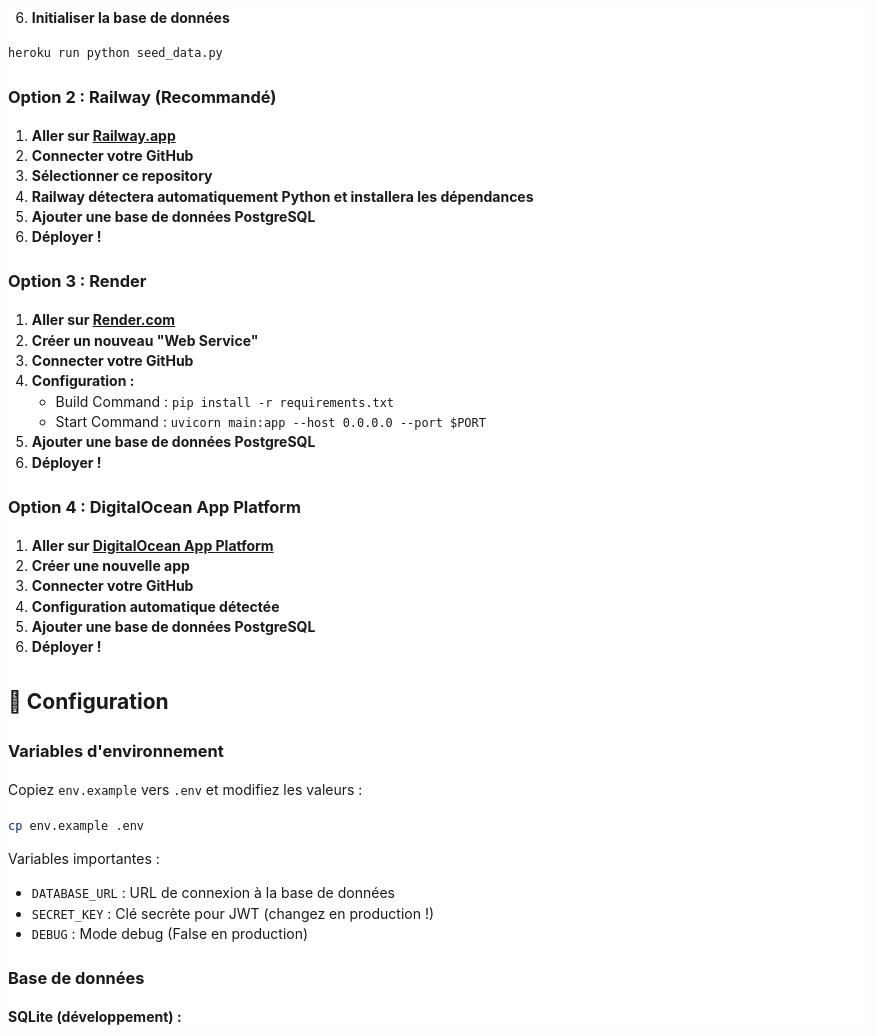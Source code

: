 6. **Initialiser la base de données**

```bash
heroku run python seed_data.py
```

### Option 2 : Railway (Recommandé)

1. **Aller sur [Railway.app](https://railway.app)**
2. **Connecter votre GitHub**
3. **Sélectionner ce repository**
4. **Railway détectera automatiquement Python et installera les dépendances**
5. **Ajouter une base de données PostgreSQL**
6. **Déployer !**

### Option 3 : Render

1. **Aller sur [Render.com](https://render.com)**
2. **Créer un nouveau "Web Service"**
3. **Connecter votre GitHub**
4. **Configuration :**
   - Build Command : `pip install -r requirements.txt`
   - Start Command : `uvicorn main:app --host 0.0.0.0 --port $PORT`
5. **Ajouter une base de données PostgreSQL**
6. **Déployer !**

### Option 4 : DigitalOcean App Platform

1. **Aller sur [DigitalOcean App Platform](https://cloud.digitalocean.com/apps)**
2. **Créer une nouvelle app**
3. **Connecter votre GitHub**
4. **Configuration automatique détectée**
5. **Ajouter une base de données PostgreSQL**
6. **Déployer !**

## 🔧 Configuration

### Variables d'environnement

Copiez `env.example` vers `.env` et modifiez les valeurs :

```bash
cp env.example .env
```

Variables importantes :

- `DATABASE_URL` : URL de connexion à la base de données
- `SECRET_KEY` : Clé secrète pour JWT (changez en production !)
- `DEBUG` : Mode debug (False en production)

### Base de données

**SQLite (développement) :**

